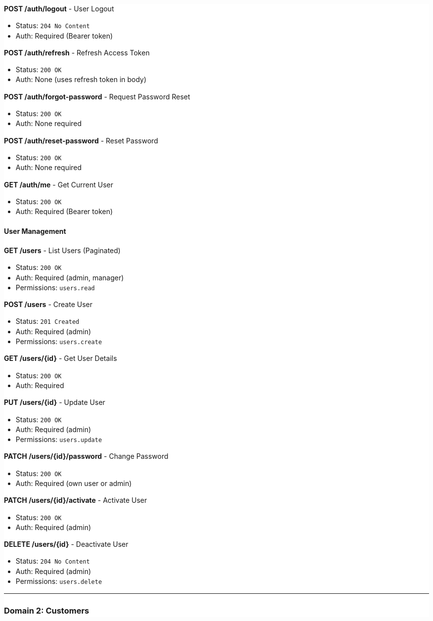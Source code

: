 **POST /auth/logout** - User Logout
- Status: `204 No Content`
- Auth: Required (Bearer token)

**POST /auth/refresh** - Refresh Access Token
- Status: `200 OK`
- Auth: None (uses refresh token in body)

**POST /auth/forgot-password** - Request Password Reset
- Status: `200 OK`
- Auth: None required

**POST /auth/reset-password** - Reset Password
- Status: `200 OK`
- Auth: None required

**GET /auth/me** - Get Current User
- Status: `200 OK`
- Auth: Required (Bearer token)

#### User Management

**GET /users** - List Users (Paginated)
- Status: `200 OK`
- Auth: Required (admin, manager)
- Permissions: `users.read`

**POST /users** - Create User
- Status: `201 Created`
- Auth: Required (admin)
- Permissions: `users.create`

**GET /users/{id}** - Get User Details
- Status: `200 OK`
- Auth: Required

**PUT /users/{id}** - Update User
- Status: `200 OK`
- Auth: Required (admin)
- Permissions: `users.update`

**PATCH /users/{id}/password** - Change Password
- Status: `200 OK`
- Auth: Required (own user or admin)

**PATCH /users/{id}/activate** - Activate User
- Status: `200 OK`
- Auth: Required (admin)

**DELETE /users/{id}** - Deactivate User
- Status: `204 No Content`
- Auth: Required (admin)
- Permissions: `users.delete`

---

### Domain 2: Customers
